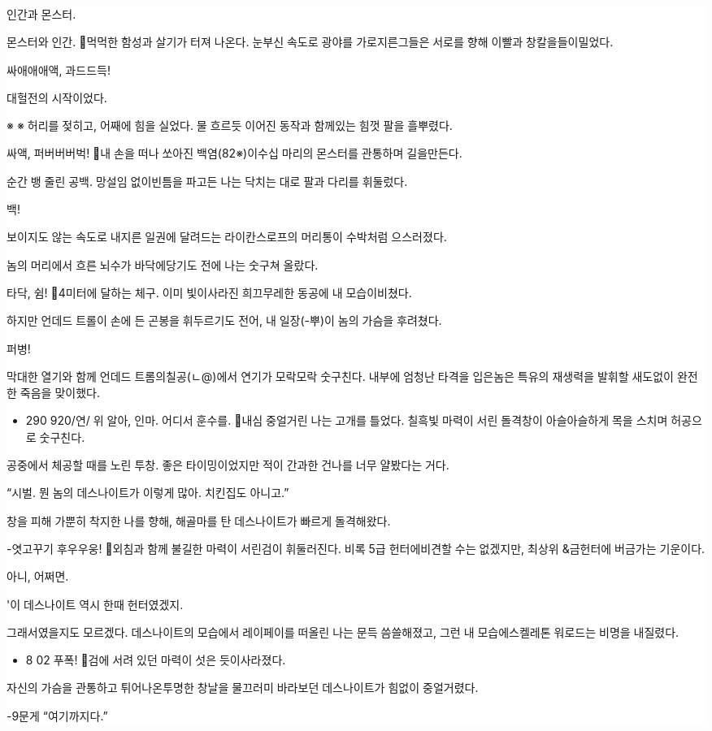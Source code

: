 인간과 몬스터.

몬스터와 인간.
먹먹한 함성과 살기가 터져 나온다. 눈부신 속도로 광야를 가로지른그들은 서로를 향해 이빨과 창칼을들이밀었다.

싸애애애액, 과드드득!

대헐전의 시작이었다.

※ ※
허리를 젖히고, 어째에 힘을 실었다. 물 흐르듯 이어진 동작과 함께있는 힘껏 팔을 흘뿌렸다.

싸액, 퍼버버버벅!
내 손을 떠나 쏘아진 백염(82※)이수십 마리의 몬스터를 관통하며 길을만든다.

순간 뱅 줄린 공백. 망설임 없이빈틈을 파고든 나는 닥치는 대로 팔과 다리를 휘둘렀다.

백!

보이지도 않는 속도로 내지른 일권에 달려드는 라이칸스로프의 머리통이 수박처럼 으스러졌다.

놈의 머리에서 흐른 뇌수가 바닥에당기도 전에 나는 숫구쳐 올랐다.

타닥, 쉼!
4미터에 달하는 체구. 이미 빛이사라진 희끄무레한 동공에 내 모습이비쳤다.

하지만 언데드 트롤이 손에 든 곤봉을 휘두르기도 전어, 내 일장(-뿌)이 놈의 가슴을 후려쳤다.

퍼병!

막대한 열기와 함께 언데드 트롬의칠공(ㄴ@)에서 연기가 모락모락 숫구친다. 내부에 엄청난 타격을 입은놈은 특유의 재생력을 발휘할 새도없이 완전한 죽음을 맞이했다.

- 290 920/연/ 위
알아, 인마. 어디서 훈수를.
내심 중얼거린 나는 고개를 틀었다. 칠흑빛 마력이 서린 돌격창이 아슬아슬하게 목을 스치며 허공으로 숫구친다.

공중에서 체공할 때를 노린 투창.
좋은 타이밍이었지만 적이 간과한 건나를 너무 얄봤다는 거다.

“시벌. 뭔 놈의 데스나이트가 이렇게 많아. 치킨집도 아니고.”

창을 피해 가뿐히 착지한 나를 향해, 해골마를 탄 데스나이트가 빠르게 돌격해왔다.

-엿고꾸기
후우우웅!
외침과 함께 불길한 마력이 서린검이 휘둘러진다. 비록 5급 헌터에비견할 수는 없겠지만, 최상위 &금헌터에 버금가는 기운이다.

아니, 어쩌면.

'이 데스나이트 역시 한때 헌터였겠지.

그래서였을지도 모르겠다. 데스나이트의 모습에서 레이페이를 떠올린 나는 문득 씀쓸해졌고, 그런 내 모습에스켈레톤 워로드는 비명을 내질렸다.

- 8 02
푸폭!
검에 서려 있던 마력이 섯은 듯이사라졌다.

자신의 가슴을 관통하고 튀어나온투명한 창날을 물끄러미 바라보던 데스나이트가 힘없이 중얼거렸다.

-9문게
“여기까지다.”
